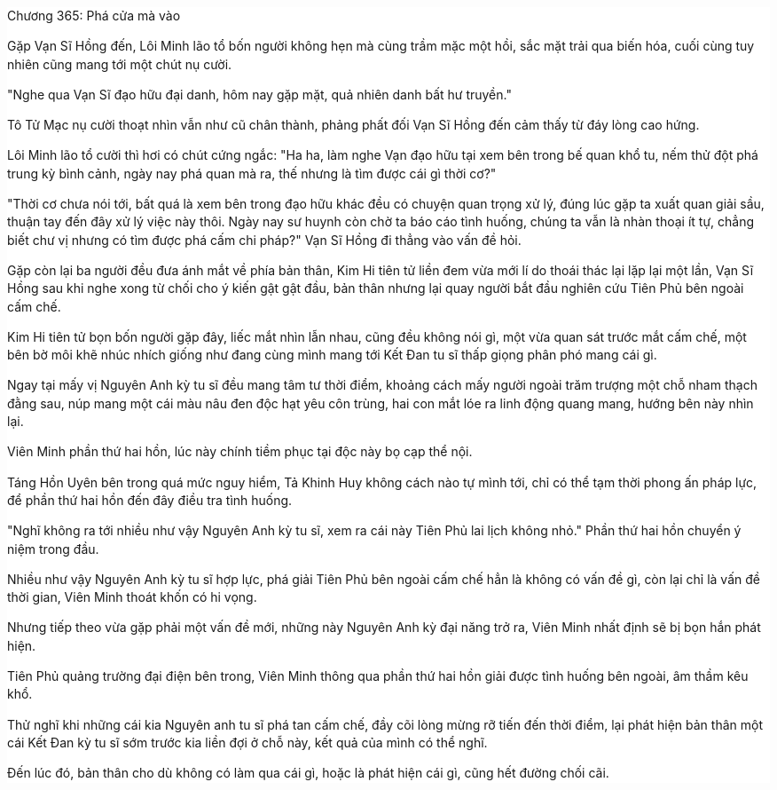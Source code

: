 




Chương 365: Phá cửa mà vào


Gặp Vạn Sĩ Hồng đến, Lôi Minh lão tổ bốn người không hẹn mà cùng trầm mặc một hồi, sắc mặt trải qua biến hóa, cuối cùng tuy nhiên cũng mang tới một chút nụ cười.

"Nghe qua Vạn Sĩ đạo hữu đại danh, hôm nay gặp mặt, quả nhiên danh bất hư truyền."

Tô Tử Mạc nụ cười thoạt nhìn vẫn như cũ chân thành, phảng phất đối Vạn Sĩ Hồng đến cảm thấy từ đáy lòng cao hứng.

Lôi Minh lão tổ cười thì hơi có chút cứng ngắc: "Ha ha, làm nghe Vạn đạo hữu tại xem bên trong bế quan khổ tu, nếm thử đột phá trung kỳ bình cảnh, ngày nay phá quan mà ra, thế nhưng là tìm được cái gì thời cơ?"

"Thời cơ chưa nói tới, bất quá là xem bên trong đạo hữu khác đều có chuyện quan trọng xử lý, đúng lúc gặp ta xuất quan giải sầu, thuận tay đến đây xử lý việc này thôi. Ngày nay sư huynh còn chờ ta báo cáo tình huống, chúng ta vẫn là nhàn thoại ít tự, chẳng biết chư vị nhưng có tìm được phá cấm chi pháp?" Vạn Sĩ Hồng đi thẳng vào vấn đề hỏi.

Gặp còn lại ba người đều đưa ánh mắt về phía bản thân, Kim Hi tiên tử liền đem vừa mới lí do thoái thác lại lặp lại một lần, Vạn Sĩ Hồng sau khi nghe xong từ chối cho ý kiến gật gật đầu, bản thân nhưng lại quay người bắt đầu nghiên cứu Tiên Phủ bên ngoài cấm chế.

Kim Hi tiên tử bọn bốn người gặp đây, liếc mắt nhìn lẫn nhau, cũng đều không nói gì, một vừa quan sát trước mắt cấm chế, một bên bờ môi khẽ nhúc nhích giống như đang cùng mình mang tới Kết Đan tu sĩ thấp giọng phân phó mang cái gì.

Ngay tại mấy vị Nguyên Anh kỳ tu sĩ đều mang tâm tư thời điểm, khoảng cách mấy người ngoài trăm trượng một chỗ nham thạch đằng sau, núp mang một cái màu nâu đen độc hạt yêu côn trùng, hai con mắt lóe ra linh động quang mang, hướng bên này nhìn lại.

Viên Minh phần thứ hai hồn, lúc này chính tiềm phục tại độc này bọ cạp thể nội.

Táng Hồn Uyên bên trong quá mức nguy hiểm, Tả Khinh Huy không cách nào tự mình tới, chỉ có thể tạm thời phong ấn pháp lực, để phần thứ hai hồn đến đây điều tra tình huống.

"Nghĩ không ra tới nhiều như vậy Nguyên Anh kỳ tu sĩ, xem ra cái này Tiên Phủ lai lịch không nhỏ." Phần thứ hai hồn chuyển ý niệm trong đầu.

Nhiều như vậy Nguyên Anh kỳ tu sĩ hợp lực, phá giải Tiên Phủ bên ngoài cấm chế hẳn là không có vấn đề gì, còn lại chỉ là vấn đề thời gian, Viên Minh thoát khốn có hi vọng.

Nhưng tiếp theo vừa gặp phải một vấn đề mới, những này Nguyên Anh kỳ đại năng trở ra, Viên Minh nhất định sẽ bị bọn hắn phát hiện.

Tiên Phủ quảng trường đại điện bên trong, Viên Minh thông qua phần thứ hai hồn giải được tình huống bên ngoài, âm thầm kêu khổ.

Thử nghĩ khi những cái kia Nguyên anh tu sĩ phá tan cấm chế, đầy cõi lòng mừng rỡ tiến đến thời điểm, lại phát hiện bản thân một cái Kết Đan kỳ tu sĩ sớm trước kia liền đợi ở chỗ này, kết quả của mình có thể nghĩ.

Đến lúc đó, bản thân cho dù không có làm qua cái gì, hoặc là phát hiện cái gì, cũng hết đường chối cãi.
